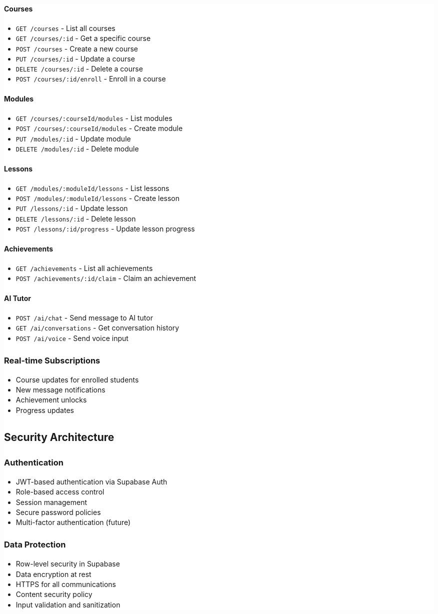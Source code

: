 #### Courses
- `GET /courses` - List all courses
- `GET /courses/:id` - Get a specific course
- `POST /courses` - Create a new course
- `PUT /courses/:id` - Update a course
- `DELETE /courses/:id` - Delete a course
- `POST /courses/:id/enroll` - Enroll in a course

#### Modules
- `GET /courses/:courseId/modules` - List modules
- `POST /courses/:courseId/modules` - Create module
- `PUT /modules/:id` - Update module
- `DELETE /modules/:id` - Delete module

#### Lessons
- `GET /modules/:moduleId/lessons` - List lessons
- `POST /modules/:moduleId/lessons` - Create lesson
- `PUT /lessons/:id` - Update lesson
- `DELETE /lessons/:id` - Delete lesson
- `POST /lessons/:id/progress` - Update lesson progress

#### Achievements
- `GET /achievements` - List all achievements
- `POST /achievements/:id/claim` - Claim an achievement

#### AI Tutor
- `POST /ai/chat` - Send message to AI tutor
- `GET /ai/conversations` - Get conversation history
- `POST /ai/voice` - Send voice input

### Real-time Subscriptions

- Course updates for enrolled students
- New message notifications
- Achievement unlocks
- Progress updates

## Security Architecture

### Authentication

- JWT-based authentication via Supabase Auth
- Role-based access control
- Session management
- Secure password policies
- Multi-factor authentication (future)

### Data Protection

- Row-level security in Supabase
- Data encryption at rest
- HTTPS for all communications
- Content security policy
- Input validation and sanitization
